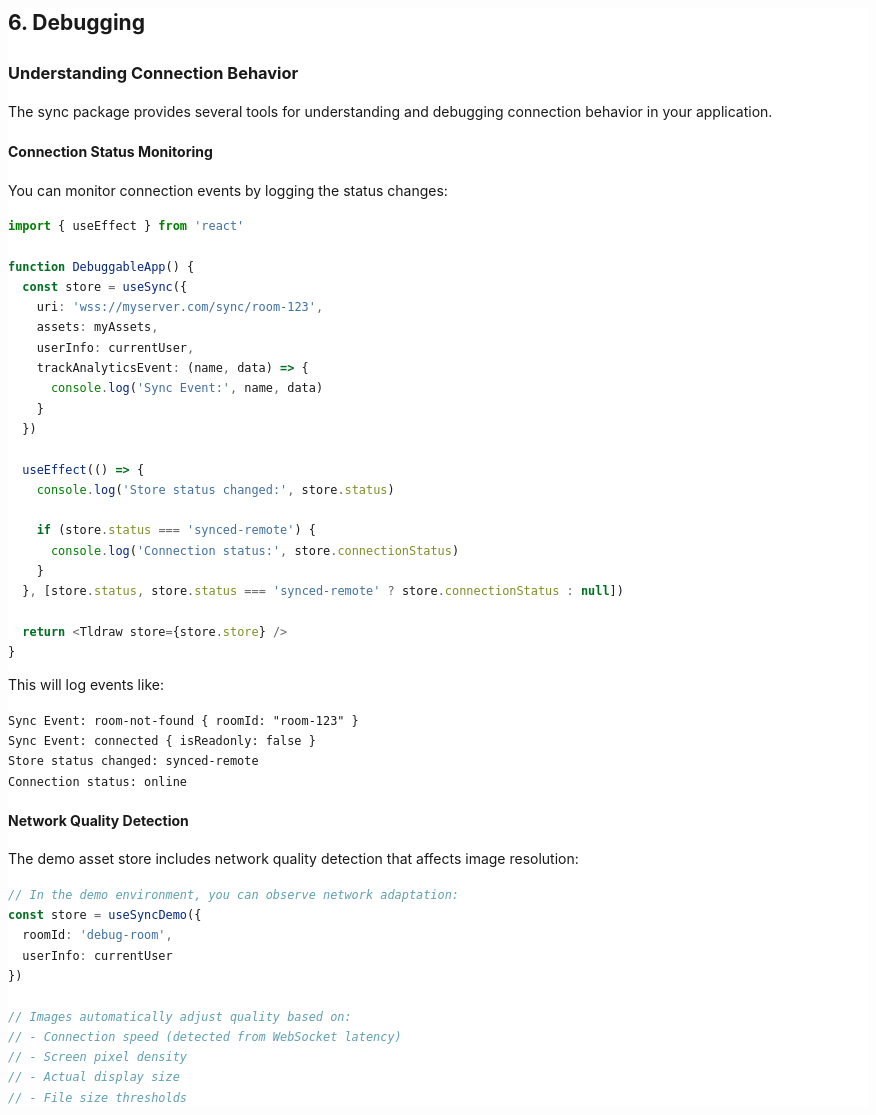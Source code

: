 
## 6. Debugging

### Understanding Connection Behavior

The sync package provides several tools for understanding and debugging connection behavior in your application.

#### Connection Status Monitoring

You can monitor connection events by logging the status changes:

```ts
import { useEffect } from 'react'

function DebuggableApp() {
  const store = useSync({
    uri: 'wss://myserver.com/sync/room-123',
    assets: myAssets,
    userInfo: currentUser,
    trackAnalyticsEvent: (name, data) => {
      console.log('Sync Event:', name, data)
    }
  })
  
  useEffect(() => {
    console.log('Store status changed:', store.status)
    
    if (store.status === 'synced-remote') {
      console.log('Connection status:', store.connectionStatus)
    }
  }, [store.status, store.status === 'synced-remote' ? store.connectionStatus : null])
  
  return <Tldraw store={store.store} />
}
```

This will log events like:
```
Sync Event: room-not-found { roomId: "room-123" }
Sync Event: connected { isReadonly: false }
Store status changed: synced-remote
Connection status: online
```

#### Network Quality Detection

The demo asset store includes network quality detection that affects image resolution:

```ts
// In the demo environment, you can observe network adaptation:
const store = useSyncDemo({
  roomId: 'debug-room',
  userInfo: currentUser
})

// Images automatically adjust quality based on:
// - Connection speed (detected from WebSocket latency)
// - Screen pixel density
// - Actual display size
// - File size thresholds
```
